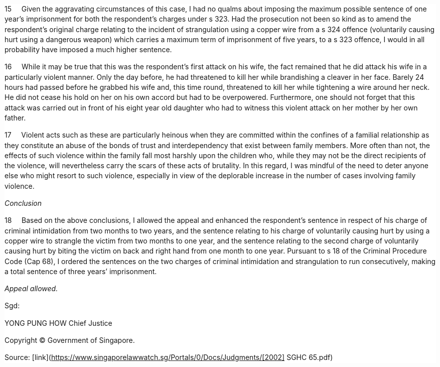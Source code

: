 15     Given the aggravating circumstances of this case, I had no qualms about imposing the maximum possible sentence of one year’s imprisonment for both the respondent’s charges under s 323. Had the prosecution not been so kind as to amend the respondent’s original charge relating to the incident of strangulation using a copper wire from a s 324 offence (voluntarily causing hurt using a dangerous weapon) which carries a maximum term of imprisonment of five years, to a s 323 offence, I would in all probability have imposed a much higher sentence. 

16     While it may be true that this was the respondent’s first attack on his wife, the fact remained that he did attack his wife in a particularly violent manner. Only the day before, he had threatened to kill her while brandishing a cleaver in her face. Barely 24 hours had passed before he grabbed his wife and, this time round, threatened to kill her while tightening a wire around her neck. He did not cease his hold on her on his own accord but had to be overpowered. Furthermore, one should not forget that this attack was carried out in front of his eight year old daughter who had to witness this violent attack on her mother by her own father. 

17     Violent acts such as these are particularly heinous when they are committed within the confines of a familial relationship as they constitute an abuse of the bonds of trust and interdependency that exist between family members. More often than not, the effects of such violence within the family fall most harshly upon the children who, while they may not be the direct recipients of the violence, will nevertheless carry the scars of these acts of brutality. In this regard, I was mindful of the need to deter anyone else who might resort to such violence, especially in view of the deplorable increase in the number of cases involving family violence. 

_Conclusion_ 

18     Based on the above conclusions, I allowed the appeal and enhanced the respondent’s sentence in respect of his charge of criminal intimidation from two months to two years, and the sentence relating to his charge of voluntarily causing hurt by using a copper wire to strangle the victim from two months to one year, and the sentence relating to the second charge of voluntarily causing hurt by biting the victim on back and right hand from one month to one year. Pursuant to s 18 of the Criminal Procedure Code (Cap 68), I ordered the sentences on the two charges of criminal intimidation and strangulation to run consecutively, making a total sentence of three years’ imprisonment. 

_Appeal allowed._ 


Sgd: 

YONG PUNG HOW Chief Justice 

 Copyright © Government of Singapore. 


Source: [link](https://www.singaporelawwatch.sg/Portals/0/Docs/Judgments/[2002] SGHC 65.pdf)

